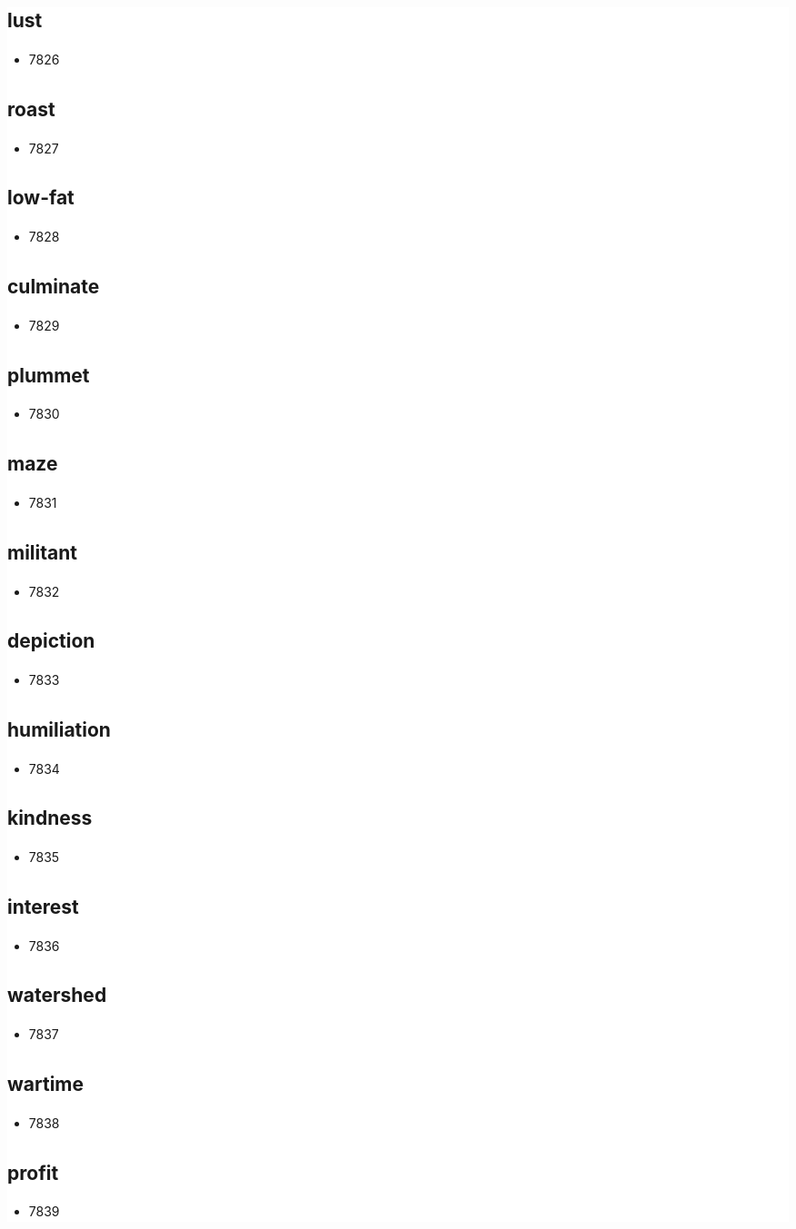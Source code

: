 ## lust
* 7826

## roast
* 7827

## low-fat
* 7828

## culminate
* 7829

## plummet
* 7830

## maze
* 7831

## militant
* 7832

## depiction
* 7833

## humiliation
* 7834

## kindness
* 7835

## interest
* 7836

## watershed
* 7837

## wartime
* 7838

## profit
* 7839
